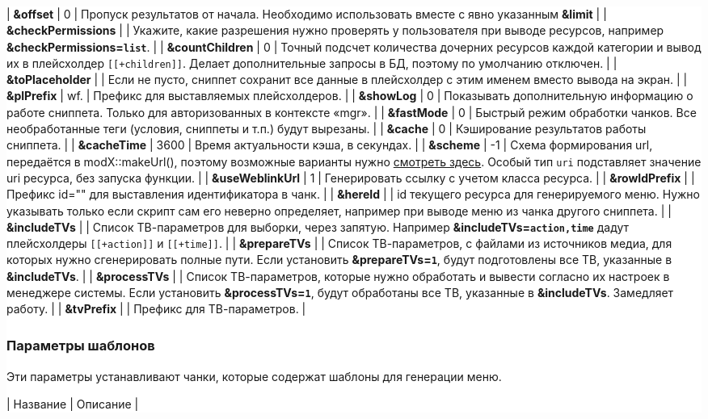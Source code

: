 | **&offset**             | 0                  | Пропуск результатов от начала. Необходимо использовать вместе с явно указанным **&limit**                                                                                                                                                                                      |
| **&checkPermissions**   |                    | Укажите, какие разрешения нужно проверять у пользователя при выводе ресурсов, например **&checkPermissions=`list`**.                                                                                                                                                           |
| **&countChildren**      | 0                  | Точный подсчет количества дочерних ресурсов каждой категории и вывод их в плейсхолдер `[[+children]]`. Делает дополнительные запросы в БД, поэтому по умолчанию отключен.                                                                                                      |
| **&toPlaceholder**      |                    | Если не пусто, сниппет сохранит все данные в плейсхолдер с этим именем вместо вывода на экран.                                                                                                                                                                                 |
| **&plPrefix**           | wf.                | Префикс для выставляемых плейсхолдеров.                                                                                                                                                                                                                                        |
| **&showLog**            | 0                  | Показывать дополнительную информацию о работе сниппета. Только для авторизованных в контекcте «mgr».                                                                                                                                                                           |
| **&fastMode**           | 0                  | Быстрый режим обработки чанков. Все необработанные теги (условия, сниппеты и т.п.) будут вырезаны.                                                                                                                                                                             |
| **&cache**              | 0                  | Кэширование результатов работы сниппета.                                                                                                                                                                                                                                       |
| **&cacheTime**          | 3600               | Время актуальности кэша, в секундах.                                                                                                                                                                                                                                           |
| **&scheme**             | -1                 | Схема формирования url, передаётся в modX::makeUrl(), поэтому возможные варианты нужно [смотреть здесь](https://docs.modx.com/current/en/extending-modx/modx-class/reference/modx.makeurl). Особый тип `uri` подставляет значение uri ресурса, без запуска функции.                                                                                            |
| **&useWeblinkUrl**      | 1                  | Генерировать ссылку с учетом класса ресурса.                                                                                                                                                                                                                                   |
| **&rowIdPrefix**        |                    | Префикс id="" для выставления идентификатора в чанк.                                                                                                                                                                                                                           |
| **&hereId**             |                    | id текущего ресурса для генерируемого меню. Нужно указывать только если скрипт сам его неверно определяет, например при выводе меню из чанка другого сниппета.                                                                                                                 |
| **&includeTVs**         |                    | Список ТВ-параметров для выборки, через запятую. Например **&includeTVs=`action,time`** дадут плейсхолдеры `[[+action]]` и `[[+time]]`.                                                                                                                                        |
| **&prepareTVs**         |                    | Список ТВ-параметров, с файлами из источников медиа, для которых нужно сгенерировать полные пути. Если установить **&prepareTVs=`1`**, будут подготовлены все ТВ, указанные в **&includeTVs**.                                                                                 |
| **&processTVs**         |                    | Список ТВ-параметров, которые нужно обработать и вывести согласно их настроек в менеджере системы. Если установить **&processTVs=`1`**, будут обработаны все ТВ, указанные в **&includeTVs**. Замедляет работу.                                                                |
| **&tvPrefix**           |                    | Префикс для ТВ-параметров.                                                                                                                                                                                                                                                     |

### Параметры шаблонов

Эти параметры устанавливают чанки, которые содержат шаблоны для генерации меню.

| Название                | Описание                                                                                                                                                                                                                      |

[1]: /ru/01_Компоненты/01_pdoTools/04_Общие_параметры.md